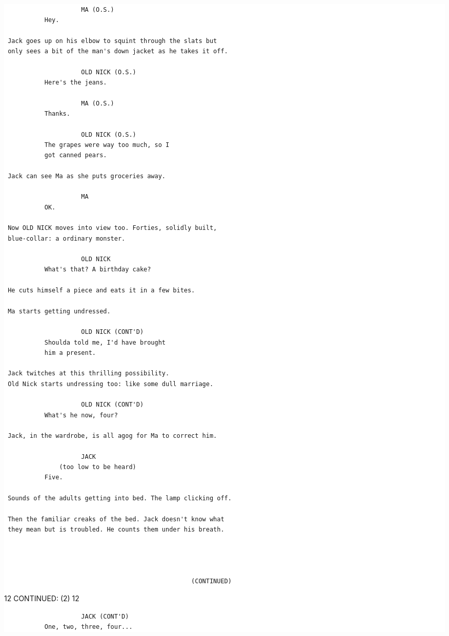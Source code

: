                          MA (O.S.)
               Hey.

     Jack goes up on his elbow to squint through the slats but
     only sees a bit of the man's down jacket as he takes it off.

                         OLD NICK (O.S.)
               Here's the jeans.

                         MA (O.S.)
               Thanks.

                         OLD NICK (O.S.)
               The grapes were way too much, so I
               got canned pears.

     Jack can see Ma as she puts groceries away.

                         MA
               OK.

     Now OLD NICK moves into view too. Forties, solidly built,
     blue-collar: a ordinary monster.

                         OLD NICK
               What's that? A birthday cake?

     He cuts himself a piece and eats it in a few bites.

     Ma starts getting undressed.

                         OLD NICK (CONT'D)
               Shoulda told me, I'd have brought
               him a present.

     Jack twitches at this thrilling possibility.
     Old Nick starts undressing too: like some dull marriage.

                         OLD NICK (CONT'D)
               What's he now, four?

     Jack, in the wardrobe, is all agog for Ma to correct him.

                         JACK
                   (too low to be heard)
               Five.

     Sounds of the adults getting into bed. The lamp clicking off.

     Then the familiar creaks of the bed. Jack doesn't know what
     they mean but is troubled. He counts them under his breath.




                                                       (CONTINUED)
12   CONTINUED: (2)                                           12

                         JACK (CONT'D)
               One, two, three, four...

